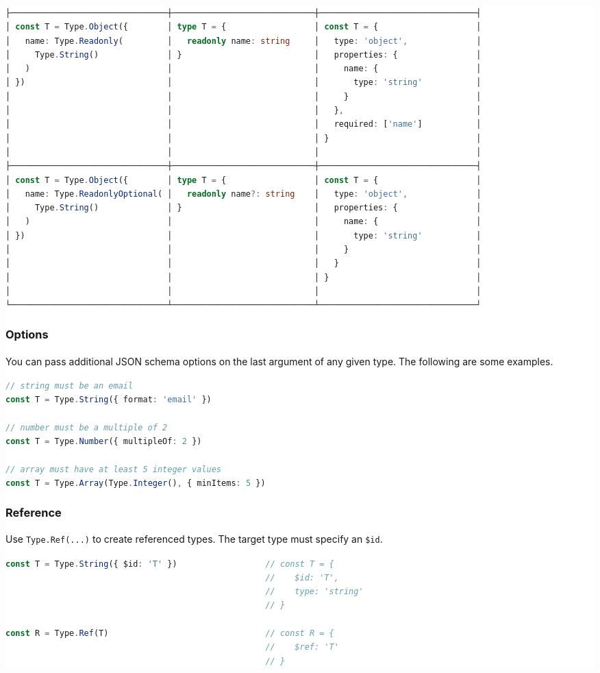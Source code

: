 ```typescript
├────────────────────────────────┼─────────────────────────────┼────────────────────────────────┤
│ const T = Type.Object({        │ type T = {                  │ const T = {                    │
│   name: Type.Readonly(         │   readonly name: string     │   type: 'object',              │
│     Type.String()              │ }                           │   properties: {                │
│   )                            │                             │     name: {                    │
│ })  	                         │                             │       type: 'string'           │
│                                │                             │     }                          │
│                                │                             │   },                           │
│                                │                             │   required: ['name']           │
│                                │                             │ }                              │
│                                │                             │                                │
├────────────────────────────────┼─────────────────────────────┼────────────────────────────────┤
│ const T = Type.Object({        │ type T = {                  │ const T = {                    │
│   name: Type.ReadonlyOptional( │   readonly name?: string    │   type: 'object',              │
│     Type.String()              │ }                           │   properties: {                │
│   )                            │                             │     name: {                    │
│ })  	                         │                             │       type: 'string'           │
│                                │                             │     }                          │
│                                │                             │   }                            │
│                                │                             │ }                              │
│                                │                             │                                │
└────────────────────────────────┴─────────────────────────────┴────────────────────────────────┘
```

<a name='types-options'></a>

### Options

You can pass additional JSON schema options on the last argument of any given type. The following are some examples.

```typescript
// string must be an email
const T = Type.String({ format: 'email' })

// number must be a multiple of 2
const T = Type.Number({ multipleOf: 2 })

// array must have at least 5 integer values
const T = Type.Array(Type.Integer(), { minItems: 5 })
```

<a name='types-reference'></a>

### Reference

Use `Type.Ref(...)` to create referenced types. The target type must specify an `$id`.

```typescript
const T = Type.String({ $id: 'T' })                  // const T = {
                                                     //    $id: 'T',
                                                     //    type: 'string'
                                                     // }
                                             
const R = Type.Ref(T)                                // const R = {
                                                     //    $ref: 'T'
                                                     // }
```
